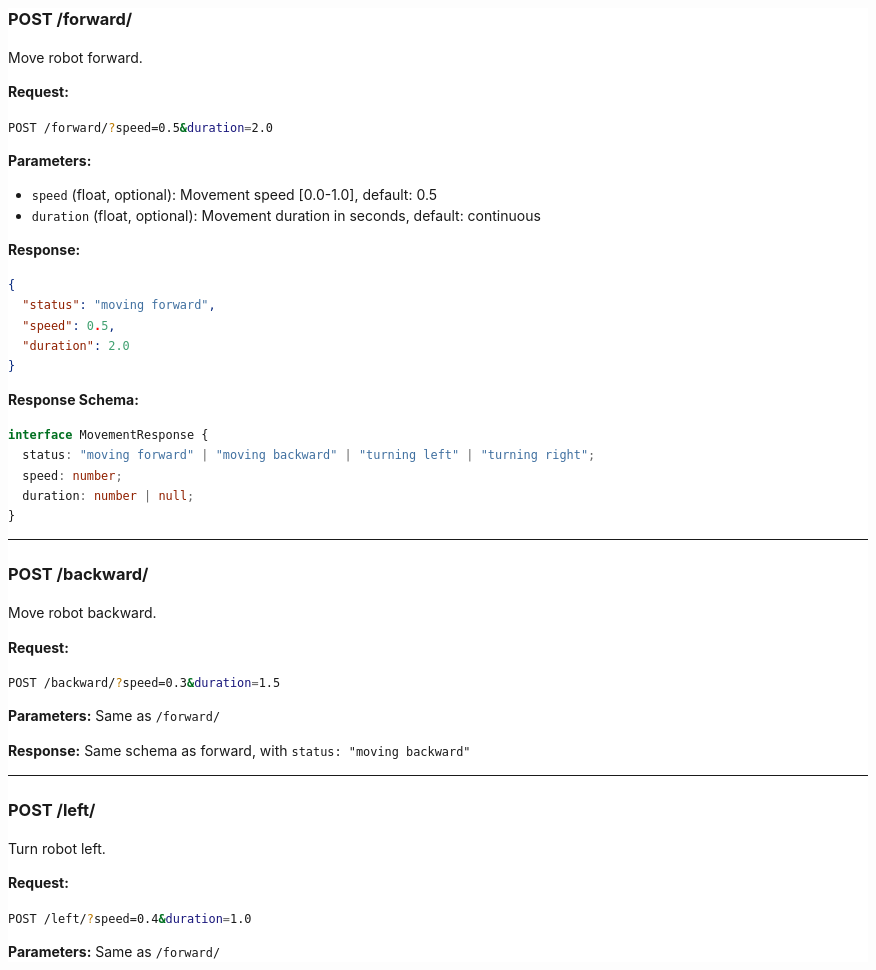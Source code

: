 
### POST /forward/
Move robot forward.

**Request:**
```bash
POST /forward/?speed=0.5&duration=2.0
```

**Parameters:**
- `speed` (float, optional): Movement speed [0.0-1.0], default: 0.5
- `duration` (float, optional): Movement duration in seconds, default: continuous

**Response:**
```json
{
  "status": "moving forward",
  "speed": 0.5,
  "duration": 2.0
}
```

**Response Schema:**
```typescript
interface MovementResponse {
  status: "moving forward" | "moving backward" | "turning left" | "turning right";
  speed: number;
  duration: number | null;
}
```

---

### POST /backward/
Move robot backward.

**Request:**
```bash
POST /backward/?speed=0.3&duration=1.5
```

**Parameters:** Same as `/forward/`

**Response:** Same schema as forward, with `status: "moving backward"`

---

### POST /left/
Turn robot left.

**Request:**
```bash
POST /left/?speed=0.4&duration=1.0
```

**Parameters:** Same as `/forward/`
